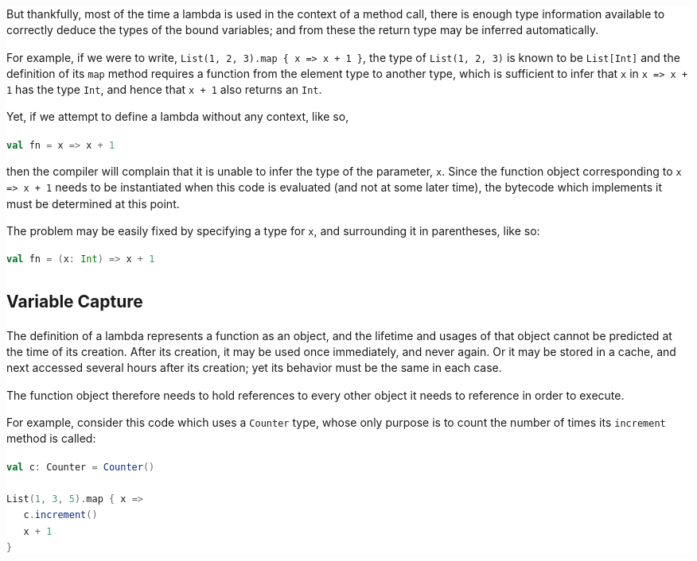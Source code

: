 But thankfully, most of the time a lambda is used in the context of a method call, there is enough type
information available to correctly deduce the types of the bound variables; and from these the return type may
be inferred automatically.

For example, if we were to write, `List(1, 2, 3).map { x => x + 1 }`, the type of `List(1, 2, 3)` is known to be
`List[Int]` and the definition of its `map` method requires a function from the element type to another type,
which is sufficient to infer that `x` in `x => x + 1` has the type `Int`, and hence that `x + 1` also returns an
`Int`.

Yet, if we attempt to define a lambda without any context, like so,
```scala
val fn = x => x + 1
```
then the compiler will complain that it is unable to infer the type of the parameter, `x`. Since the function
object corresponding to `x => x + 1` needs to be instantiated when this code is evaluated (and not at some later
time), the bytecode which implements it must be determined at this point.

The problem may be easily fixed by specifying a type for `x`, and surrounding it in parentheses, like so:
```scala
val fn = (x: Int) => x + 1
```

## Variable Capture

The definition of a lambda represents a function as an object, and the lifetime and usages of that object cannot
be predicted at the time of its creation. After its creation, it may be used once immediately, and never again.
Or it may be stored in a cache, and next accessed several hours after its creation; yet its behavior must be the
same in each case.

The function object therefore needs to hold references to every other object it needs to reference in order to
execute.

For example, consider this code which uses a `Counter` type, whose only purpose is to count the number of times
its `increment` method is called:
```scala
val c: Counter = Counter()

List(1, 3, 5).map { x =>
   c.increment()
   x + 1
}
```
